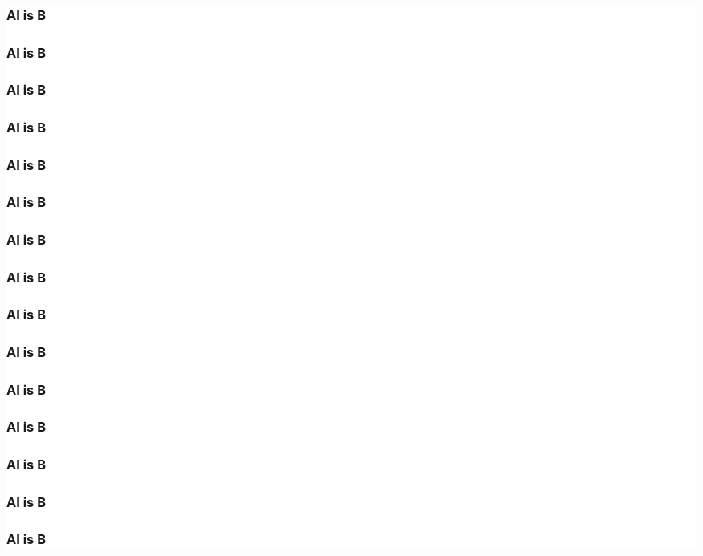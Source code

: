 
### AI is B



### AI is B



### AI is B



### AI is B



### AI is B



### AI is B



### AI is B



### AI is B



### AI is B



### AI is B



### AI is B



### AI is B



### AI is B



### AI is B



### AI is B


